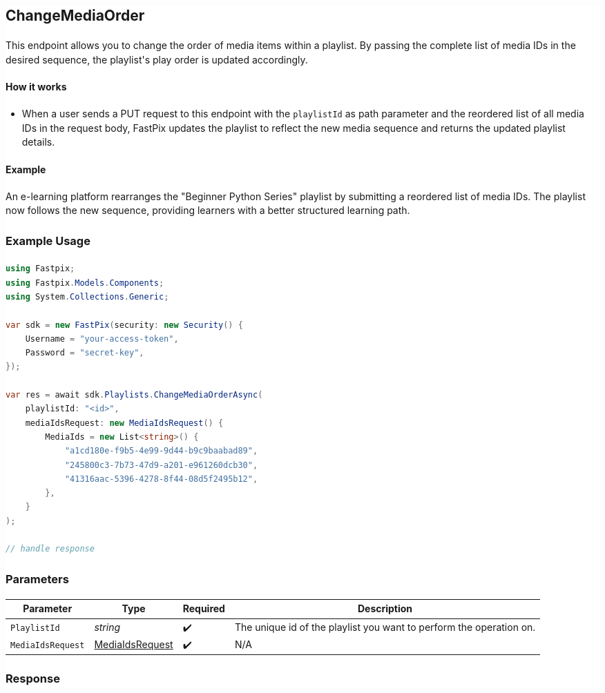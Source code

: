 ## ChangeMediaOrder

This endpoint allows you to change the order of media items within a playlist. By passing the complete list of media IDs in the desired sequence, the playlist's play order is updated accordingly.
#### How it works

 - When a user sends a PUT request to this endpoint with the `playlistId` as path parameter and the reordered list of all media IDs in the request body, FastPix updates the playlist to reflect the new media sequence and returns the updated playlist details.
 
#### Example
An e-learning platform rearranges the "Beginner Python Series" playlist by submitting a reordered list of media IDs. The playlist now follows the new sequence, providing learners with a better structured learning path.

### Example Usage


```csharp
using Fastpix;
using Fastpix.Models.Components;
using System.Collections.Generic;

var sdk = new FastPix(security: new Security() {
    Username = "your-access-token",
    Password = "secret-key",
});

var res = await sdk.Playlists.ChangeMediaOrderAsync(
    playlistId: "<id>",
    mediaIdsRequest: new MediaIdsRequest() {
        MediaIds = new List<string>() {
            "a1cd180e-f9b5-4e99-9d44-b9c9baabad89",
            "245800c3-7b73-47d9-a201-e961260dcb30",
            "41316aac-5396-4278-8f44-08d5f2495b12",
        },
    }
);

// handle response
```

### Parameters

| Parameter                                                           | Type                                                                | Required                                                            | Description                                                         |
| ------------------------------------------------------------------- | ------------------------------------------------------------------- | ------------------------------------------------------------------- | ------------------------------------------------------------------- |
| `PlaylistId`                                                        | *string*                                                            | :heavy_check_mark:                                                  | The unique id of the playlist you want to perform the operation on. |
| `MediaIdsRequest`                                                   | [MediaIdsRequest](../../Models/Components/MediaIdsRequest.md)       | :heavy_check_mark:                                                  | N/A                                                                 |

### Response
